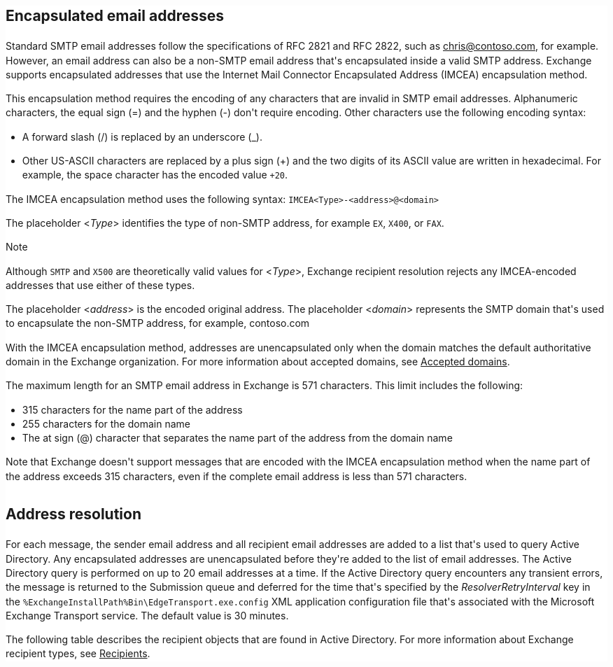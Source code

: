 ## Encapsulated email addresses

Standard SMTP email addresses follow the specifications of RFC 2821 and RFC 2822, such as chris@contoso.com, for example. However, an email address can also be a non-SMTP email address that's encapsulated inside a valid SMTP address. Exchange supports encapsulated addresses that use the Internet Mail Connector Encapsulated Address (IMCEA) encapsulation method.

This encapsulation method requires the encoding of any characters that are invalid in SMTP email addresses. Alphanumeric characters, the equal sign (=) and the hyphen (-) don't require encoding. Other characters use the following encoding syntax:

- A forward slash (/) is replaced by an underscore (\_).

- Other US-ASCII characters are replaced by a plus sign (+) and the two digits of its ASCII value are written in hexadecimal. For example, the space character has the encoded value `+20`.

The IMCEA encapsulation method uses the following syntax: `IMCEA<Type>-<address>@<domain>`

The placeholder \<_Type_\> identifies the type of non-SMTP address, for example `EX`, `X400`, or `FAX`.

> [!NOTE]
> Although `SMTP` and `X500` are theoretically valid values for \<_Type_\>, Exchange recipient resolution rejects any IMCEA-encoded addresses that use either of these types.

The placeholder \<_address_\> is the encoded original address. The placeholder \<_domain_\> represents the SMTP domain that's used to encapsulate the non-SMTP address, for example, contoso.com

With the IMCEA encapsulation method, addresses are unencapsulated only when the domain matches the default authoritative domain in the Exchange organization. For more information about accepted domains, see [Accepted domains](accepted-domains-exchange-2013-help.md).

The maximum length for an SMTP email address in Exchange is 571 characters. This limit includes the following:

- 315 characters for the name part of the address
- 255 characters for the domain name
- The at sign (@) character that separates the name part of the address from the domain name

Note that Exchange doesn't support messages that are encoded with the IMCEA encapsulation method when the name part of the address exceeds 315 characters, even if the complete email address is less than 571 characters.

## Address resolution

For each message, the sender email address and all recipient email addresses are added to a list that's used to query Active Directory. Any encapsulated addresses are unencapsulated before they're added to the list of email addresses. The Active Directory query is performed on up to 20 email addresses at a time. If the Active Directory query encounters any transient errors, the message is returned to the Submission queue and deferred for the time that's specified by the _ResolverRetryInterval_ key in the `%ExchangeInstallPath%Bin\EdgeTransport.exe.config` XML application configuration file that's associated with the Microsoft Exchange Transport service. The default value is 30 minutes.

The following table describes the recipient objects that are found in Active Directory. For more information about Exchange recipient types, see [Recipients](recipients-exchange-2013-help.md).
